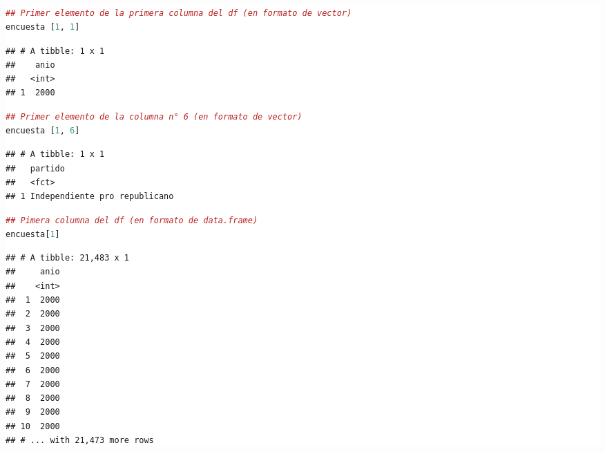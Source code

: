 ``` r
## Primer elemento de la primera columna del df (en formato de vector)
encuesta [1, 1]
```

    ## # A tibble: 1 x 1
    ##    anio
    ##   <int>
    ## 1  2000

``` r
## Primer elemento de la columna n° 6 (en formato de vector)
encuesta [1, 6]
```

    ## # A tibble: 1 x 1
    ##   partido                      
    ##   <fct>                        
    ## 1 Independiente pro republicano

``` r
## Pimera columna del df (en formato de data.frame)
encuesta[1]
```

    ## # A tibble: 21,483 x 1
    ##     anio
    ##    <int>
    ##  1  2000
    ##  2  2000
    ##  3  2000
    ##  4  2000
    ##  5  2000
    ##  6  2000
    ##  7  2000
    ##  8  2000
    ##  9  2000
    ## 10  2000
    ## # ... with 21,473 more rows
